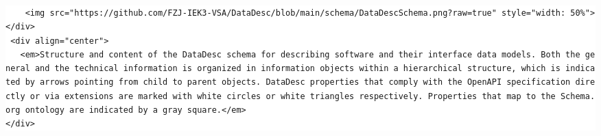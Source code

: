         <img src="https://github.com/FZJ-IEK3-VSA/DataDesc/blob/main/schema/DataDescSchema.png?raw=true" style="width: 50%">
    </div>
     <div align="center">
       <em>Structure and content of the DataDesc schema for describing software and their interface data models. Both the general and the technical information is organized in information objects within a hierarchical structure, which is indicated by arrows pointing from child to parent objects. DataDesc properties that comply with the OpenAPI specification directly or via extensions are marked with white circles or white triangles respectively. Properties that map to the Schema.org ontology are indicated by a gray square.</em>
    </div>
    